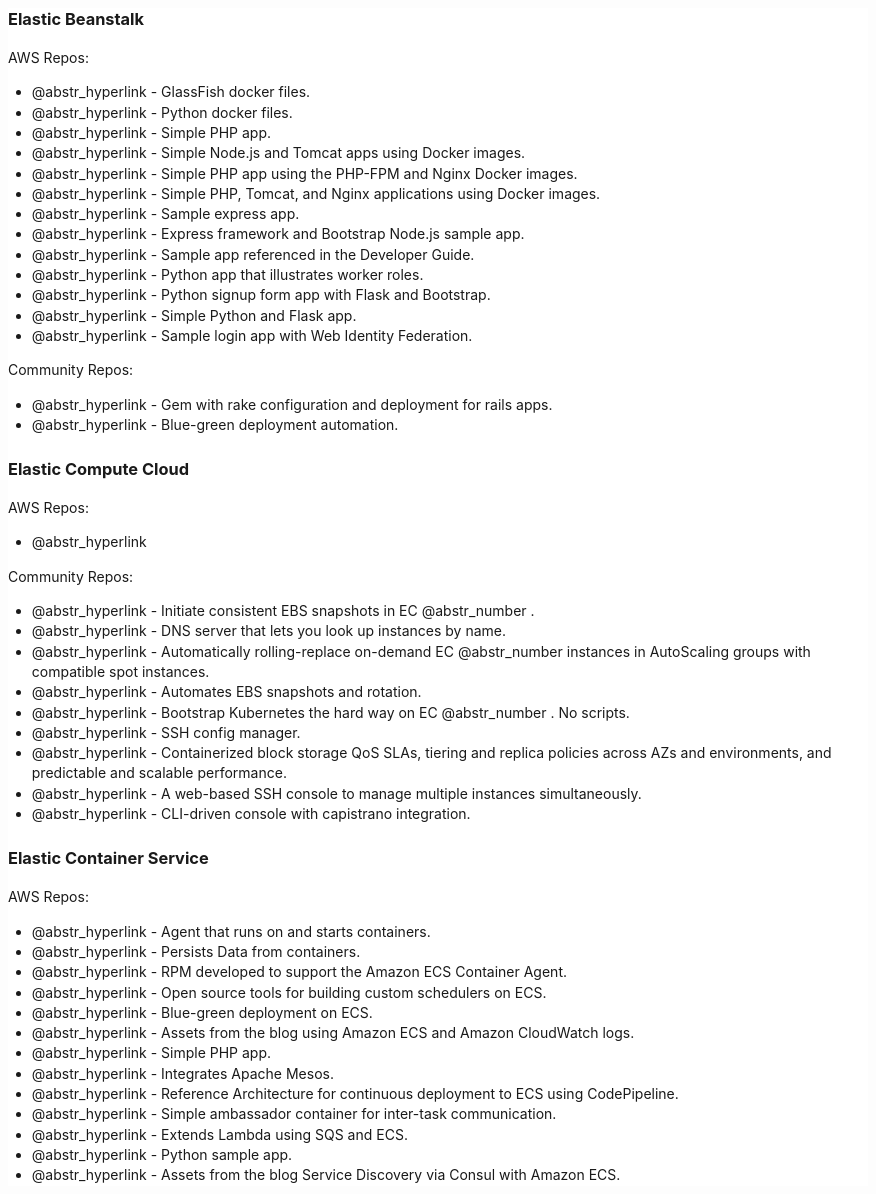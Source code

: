 

### Elastic Beanstalk

AWS Repos:

  * @abstr_hyperlink - GlassFish docker files.
  * @abstr_hyperlink - Python docker files.
  * @abstr_hyperlink - Simple PHP app.
  * @abstr_hyperlink - Simple Node.js and Tomcat apps using Docker images.
  * @abstr_hyperlink - Simple PHP app using the PHP-FPM and Nginx Docker images.
  * @abstr_hyperlink - Simple PHP, Tomcat, and Nginx applications using Docker images.
  * @abstr_hyperlink - Sample express app.
  * @abstr_hyperlink - Express framework and Bootstrap Node.js sample app.
  * @abstr_hyperlink - Sample app referenced in the Developer Guide.
  * @abstr_hyperlink - Python app that illustrates worker roles.
  * @abstr_hyperlink - Python signup form app with Flask and Bootstrap.
  * @abstr_hyperlink - Simple Python and Flask app.
  * @abstr_hyperlink - Sample login app with Web Identity Federation.



Community Repos:

  * @abstr_hyperlink - Gem with rake configuration and deployment for rails apps.
  * @abstr_hyperlink - Blue-green deployment automation.



### Elastic Compute Cloud

AWS Repos:

  * @abstr_hyperlink 



Community Repos:

  * @abstr_hyperlink - Initiate consistent EBS snapshots in EC @abstr_number .
  * @abstr_hyperlink - DNS server that lets you look up instances by name.
  * @abstr_hyperlink - Automatically rolling-replace on-demand EC @abstr_number instances in AutoScaling groups with compatible spot instances.
  * @abstr_hyperlink - Automates EBS snapshots and rotation.
  * @abstr_hyperlink - Bootstrap Kubernetes the hard way on EC @abstr_number . No scripts.
  * @abstr_hyperlink - SSH config manager.
  * @abstr_hyperlink - Containerized block storage QoS SLAs, tiering and replica policies across AZs and environments, and predictable and scalable performance.
  * @abstr_hyperlink - A web-based SSH console to manage multiple instances simultaneously.
  * @abstr_hyperlink - CLI-driven console with capistrano integration.



### Elastic Container Service

AWS Repos:

  * @abstr_hyperlink - Agent that runs on and starts containers.
  * @abstr_hyperlink - Persists Data from containers.
  * @abstr_hyperlink - RPM developed to support the Amazon ECS Container Agent.
  * @abstr_hyperlink - Open source tools for building custom schedulers on ECS.
  * @abstr_hyperlink - Blue-green deployment on ECS.
  * @abstr_hyperlink - Assets from the blog using Amazon ECS and Amazon CloudWatch logs.
  * @abstr_hyperlink - Simple PHP app.
  * @abstr_hyperlink - Integrates Apache Mesos.
  * @abstr_hyperlink - Reference Architecture for continuous deployment to ECS using CodePipeline.
  * @abstr_hyperlink - Simple ambassador container for inter-task communication.
  * @abstr_hyperlink - Extends Lambda using SQS and ECS.
  * @abstr_hyperlink - Python sample app.
  * @abstr_hyperlink - Assets from the blog Service Discovery via Consul with Amazon ECS.

